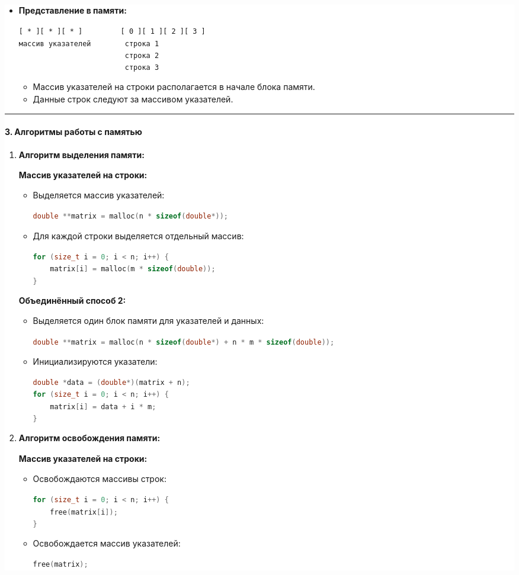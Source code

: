   ```c
  ```

- **Представление в памяти:**
  ```
  [ * ][ * ][ * ]         [ 0 ][ 1 ][ 2 ][ 3 ]
  массив указателей        строка 1
                           строка 2
                           строка 3
  ```
  - Массив указателей на строки располагается в начале блока памяти.
  - Данные строк следуют за массивом указателей.

---

#### **3. Алгоритмы работы с памятью**

1. **Алгоритм выделения памяти:**

   **Массив указателей на строки:**
   - Выделяется массив указателей:
     ```c
     double **matrix = malloc(n * sizeof(double*));
     ```
   - Для каждой строки выделяется отдельный массив:
     ```c
     for (size_t i = 0; i < n; i++) {
         matrix[i] = malloc(m * sizeof(double));
     }
     ```

   **Объединённый способ 2:**
   - Выделяется один блок памяти для указателей и данных:
     ```c
     double **matrix = malloc(n * sizeof(double*) + n * m * sizeof(double));
     ```
   - Инициализируются указатели:
     ```c
     double *data = (double*)(matrix + n);
     for (size_t i = 0; i < n; i++) {
         matrix[i] = data + i * m;
     }
     ```

2. **Алгоритм освобождения памяти:**

   **Массив указателей на строки:**
   - Освобождаются массивы строк:
     ```c
     for (size_t i = 0; i < n; i++) {
         free(matrix[i]);
     }
     ```
   - Освобождается массив указателей:
     ```c
     free(matrix);
     ```
